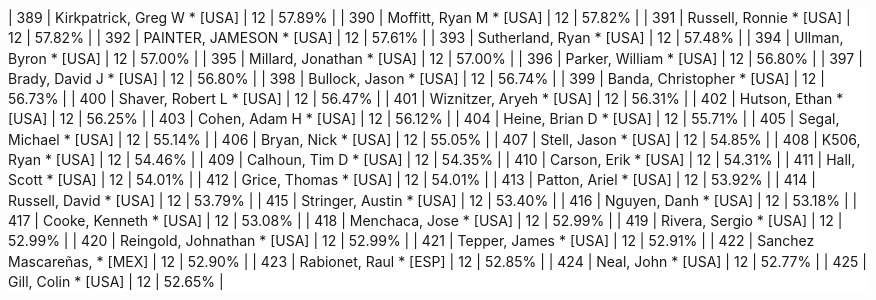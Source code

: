 |  389  | Kirkpatrick, Greg W \* [USA] |  12 |  57.89% |
|  390  | Moffitt, Ryan M \* [USA] |  12 |  57.82% |
|  391  | Russell, Ronnie \* [USA] |  12 |  57.82% |
|  392  | PAINTER, JAMESON \* [USA] |  12 |  57.61% |
|  393  | Sutherland, Ryan \* [USA] |  12 |  57.48% |
|  394  | Ullman, Byron \* [USA] |  12 |  57.00% |
|  395  | Millard, Jonathan \* [USA] |  12 |  57.00% |
|  396  | Parker, William \* [USA] |  12 |  56.80% |
|  397  | Brady, David J \* [USA] |  12 |  56.80% |
|  398  | Bullock, Jason \* [USA] |  12 |  56.74% |
|  399  | Banda, Christopher \* [USA] |  12 |  56.73% |
|  400  | Shaver, Robert L \* [USA] |  12 |  56.47% |
|  401  | Wiznitzer, Aryeh \* [USA] |  12 |  56.31% |
|  402  | Hutson, Ethan \* [USA] |  12 |  56.25% |
|  403  | Cohen, Adam H \* [USA] |  12 |  56.12% |
|  404  | Heine, Brian D \* [USA] |  12 |  55.71% |
|  405  | Segal, Michael \* [USA] |  12 |  55.14% |
|  406  | Bryan, Nick \* [USA] |  12 |  55.05% |
|  407  | Stell, Jason \* [USA] |  12 |  54.85% |
|  408  | K506, Ryan \* [USA] |  12 |  54.46% |
|  409  | Calhoun, Tim D \* [USA] |  12 |  54.35% |
|  410  | Carson, Erik \* [USA] |  12 |  54.31% |
|  411  | Hall, Scott \* [USA] |  12 |  54.01% |
|  412  | Grice, Thomas \* [USA] |  12 |  54.01% |
|  413  | Patton, Ariel \* [USA] |  12 |  53.92% |
|  414  | Russell, David \* [USA] |  12 |  53.79% |
|  415  | Stringer, Austin \* [USA] |  12 |  53.40% |
|  416  | Nguyen, Danh \* [USA] |  12 |  53.18% |
|  417  | Cooke, Kenneth \* [USA] |  12 |  53.08% |
|  418  | Menchaca, Jose \* [USA] |  12 |  52.99% |
|  419  | Rivera, Sergio \* [USA] |  12 |  52.99% |
|  420  | Reingold, Johnathan \* [USA] |  12 |  52.99% |
|  421  | Tepper, James \* [USA] |  12 |  52.91% |
|  422  | Sanchez Mascareñas, \* [MEX] |  12 |  52.90% |
|  423  | Rabionet, Raul \* [ESP] |  12 |  52.85% |
|  424  | Neal, John \* [USA] |  12 |  52.77% |
|  425  | Gill, Colin \* [USA] |  12 |  52.65% |